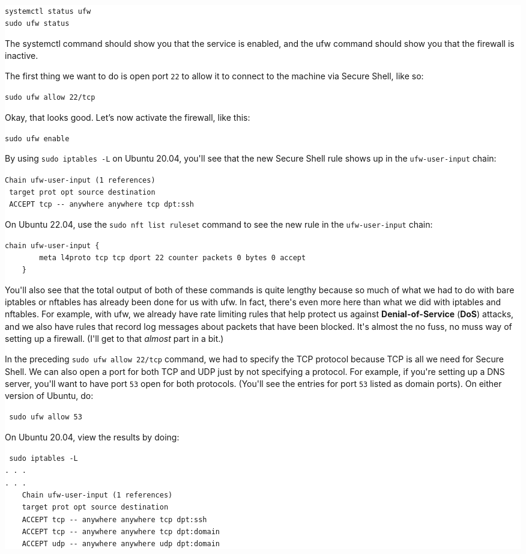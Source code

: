 ```
systemctl status ufw
sudo ufw status
```

The systemctl command should show you that the service is enabled, and the ufw command should show you that the firewall is inactive.

The first thing we want to do is open port `22` to allow it to connect to the machine via Secure Shell, like so:

```
sudo ufw allow 22/tcp
```

Okay, that looks good. Let’s now activate the firewall, like this:

```
sudo ufw enable
```

By using `sudo iptables -L` on Ubuntu 20.04, you'll see that the new Secure Shell rule shows up in the `ufw-user-input` chain:

```
Chain ufw-user-input (1 references)
 target prot opt source destination
 ACCEPT tcp -- anywhere anywhere tcp dpt:ssh
```

On Ubuntu 22.04, use the `sudo nft list ruleset` command to see the new rule in the `ufw-user-input` chain:

```
chain ufw-user-input {
        meta l4proto tcp tcp dport 22 counter packets 0 bytes 0 accept
    }
```

You'll also see that the total output of both of these commands is quite lengthy because so much of what we had to do with bare iptables or nftables has already been done for us with ufw. In fact, there's even more here than what we did with iptables and nftables. For example, with ufw, we already have rate limiting rules that help protect us against **Denial-of-Service** (**DoS**) attacks, and we also have rules that record log messages about packets that have been blocked. It's almost the no fuss, no muss way of setting up a firewall. (I'll get to that *almost* part in a bit.)

In the preceding `sudo ufw allow 22/tcp` command, we had to specify the TCP protocol because TCP is all we need for Secure Shell. We can also open a port for both TCP and UDP just by not specifying a protocol. For example, if you're setting up a DNS server, you'll want to have port `53` open for both protocols. (You'll see the entries for port `53` listed as domain ports). On either version of Ubuntu, do:

```
 sudo ufw allow 53
```

On Ubuntu 20.04, view the results by doing:

```
 sudo iptables -L
. . .
. . .
    Chain ufw-user-input (1 references)
    target prot opt source destination
    ACCEPT tcp -- anywhere anywhere tcp dpt:ssh
    ACCEPT tcp -- anywhere anywhere tcp dpt:domain
    ACCEPT udp -- anywhere anywhere udp dpt:domain
```
